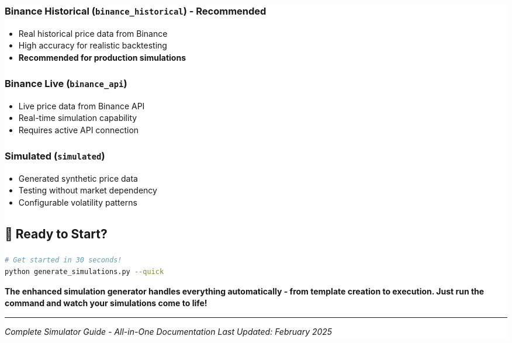 ### Binance Historical (`binance_historical`) - Recommended
- Real historical price data from Binance
- High accuracy for realistic backtesting
- **Recommended for production simulations**

### Binance Live (`binance_api`)
- Live price data from Binance API
- Real-time simulation capability
- Requires active API connection

### Simulated (`simulated`)
- Generated synthetic price data
- Testing without market dependency
- Configurable volatility patterns

## 🎉 Ready to Start?

```bash
# Get started in 30 seconds!
python generate_simulations.py --quick
```

**The enhanced simulation generator handles everything automatically - from template creation to execution. Just run the command and watch your simulations come to life!**

---

*Complete Simulator Guide - All-in-One Documentation*
*Last Updated: February 2025*